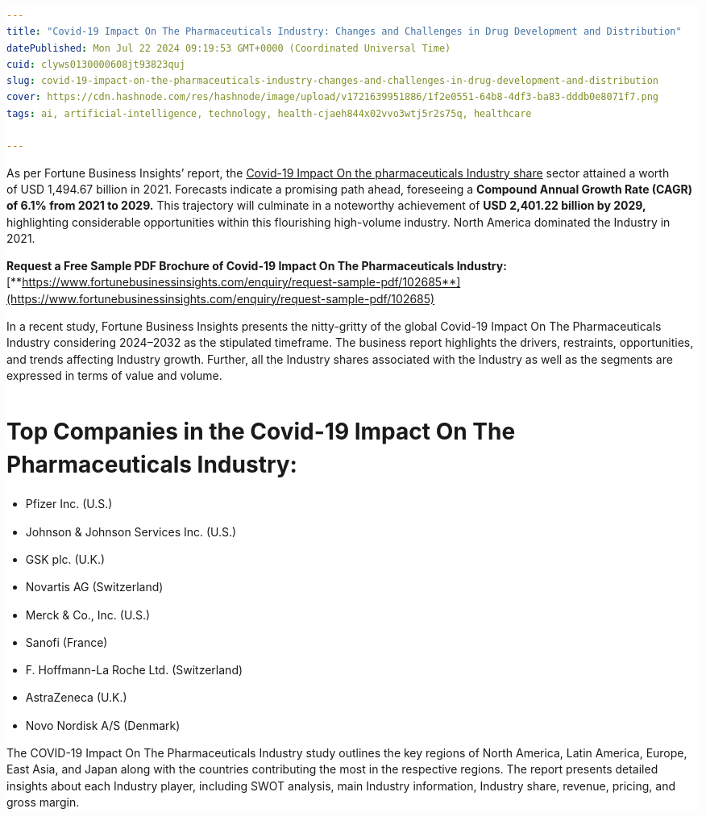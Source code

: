 ```yaml
---
title: "Covid-19 Impact On The Pharmaceuticals Industry: Changes and Challenges in Drug Development and Distribution"
datePublished: Mon Jul 22 2024 09:19:53 GMT+0000 (Coordinated Universal Time)
cuid: clyws0130000608jt93823quj
slug: covid-19-impact-on-the-pharmaceuticals-industry-changes-and-challenges-in-drug-development-and-distribution
cover: https://cdn.hashnode.com/res/hashnode/image/upload/v1721639951886/1f2e0551-64b8-4df3-ba83-dddb0e8071f7.png
tags: ai, artificial-intelligence, technology, health-cjaeh844x02vvo3wtj5r2s75q, healthcare

---
```


As per Fortune Business Insights’ report, the [Covid-19 Impact On the pharmaceuticals Industry share](https://www.fortunebusinessinsights.com/impact-of-covid-19-on-pharmaceuticals-market-102685) sector attained a worth of USD 1,494.67 billion in 2021. Forecasts indicate a promising path ahead, foreseeing a **Compound Annual Growth Rate (CAGR) of 6.1% from 2021 to 2029.** This trajectory will culminate in a noteworthy achievement of **USD 2,401.22 billion by 2029,** highlighting considerable opportunities within this flourishing high-volume industry. North America dominated the Industry in 2021.

**Request a Free Sample PDF Brochure of Covid-19 Impact On The Pharmaceuticals Industry:** [**https://www.fortunebusinessinsights.com/enquiry/request-sample-pdf/102685**](https://www.fortunebusinessinsights.com/enquiry/request-sample-pdf/102685)

In a recent study, Fortune Business Insights presents the nitty-gritty of the global Covid-19 Impact On The Pharmaceuticals Industry considering 2024–2032 as the stipulated timeframe. The business report highlights the drivers, restraints, opportunities, and trends affecting Industry growth. Further, all the Industry shares associated with the Industry as well as the segments are expressed in terms of value and volume.

# **Top Companies in the Covid-19 Impact On The Pharmaceuticals Industry:**

* Pfizer Inc. (U.S.)
    
* Johnson & Johnson Services Inc. (U.S.)
    
* GSK plc. (U.K.)
    
* Novartis AG (Switzerland)
    
* Merck & Co., Inc. (U.S.)
    
* Sanofi (France)
    
* F. Hoffmann-La Roche Ltd. (Switzerland)
    
* AstraZeneca (U.K.)
    
* Novo Nordisk A/S (Denmark)
    

The COVID-19 Impact On The Pharmaceuticals Industry study outlines the key regions of North America, Latin America, Europe, East Asia, and Japan along with the countries contributing the most in the respective regions. The report presents detailed insights about each Industry player, including SWOT analysis, main Industry information, Industry share, revenue, pricing, and gross margin.
